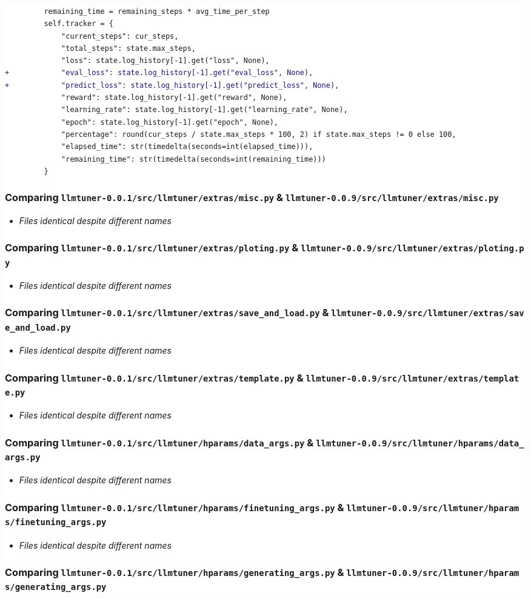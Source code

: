 ```diff
         remaining_time = remaining_steps * avg_time_per_step
         self.tracker = {
             "current_steps": cur_steps,
             "total_steps": state.max_steps,
             "loss": state.log_history[-1].get("loss", None),
+            "eval_loss": state.log_history[-1].get("eval_loss", None),
+            "predict_loss": state.log_history[-1].get("predict_loss", None),
             "reward": state.log_history[-1].get("reward", None),
             "learning_rate": state.log_history[-1].get("learning_rate", None),
             "epoch": state.log_history[-1].get("epoch", None),
             "percentage": round(cur_steps / state.max_steps * 100, 2) if state.max_steps != 0 else 100,
             "elapsed_time": str(timedelta(seconds=int(elapsed_time))),
             "remaining_time": str(timedelta(seconds=int(remaining_time)))
         }
```

### Comparing `llmtuner-0.0.1/src/llmtuner/extras/misc.py` & `llmtuner-0.0.9/src/llmtuner/extras/misc.py`

 * *Files identical despite different names*

### Comparing `llmtuner-0.0.1/src/llmtuner/extras/ploting.py` & `llmtuner-0.0.9/src/llmtuner/extras/ploting.py`

 * *Files identical despite different names*

### Comparing `llmtuner-0.0.1/src/llmtuner/extras/save_and_load.py` & `llmtuner-0.0.9/src/llmtuner/extras/save_and_load.py`

 * *Files identical despite different names*

### Comparing `llmtuner-0.0.1/src/llmtuner/extras/template.py` & `llmtuner-0.0.9/src/llmtuner/extras/template.py`

 * *Files identical despite different names*

### Comparing `llmtuner-0.0.1/src/llmtuner/hparams/data_args.py` & `llmtuner-0.0.9/src/llmtuner/hparams/data_args.py`

 * *Files identical despite different names*

### Comparing `llmtuner-0.0.1/src/llmtuner/hparams/finetuning_args.py` & `llmtuner-0.0.9/src/llmtuner/hparams/finetuning_args.py`

 * *Files identical despite different names*

### Comparing `llmtuner-0.0.1/src/llmtuner/hparams/generating_args.py` & `llmtuner-0.0.9/src/llmtuner/hparams/generating_args.py`
